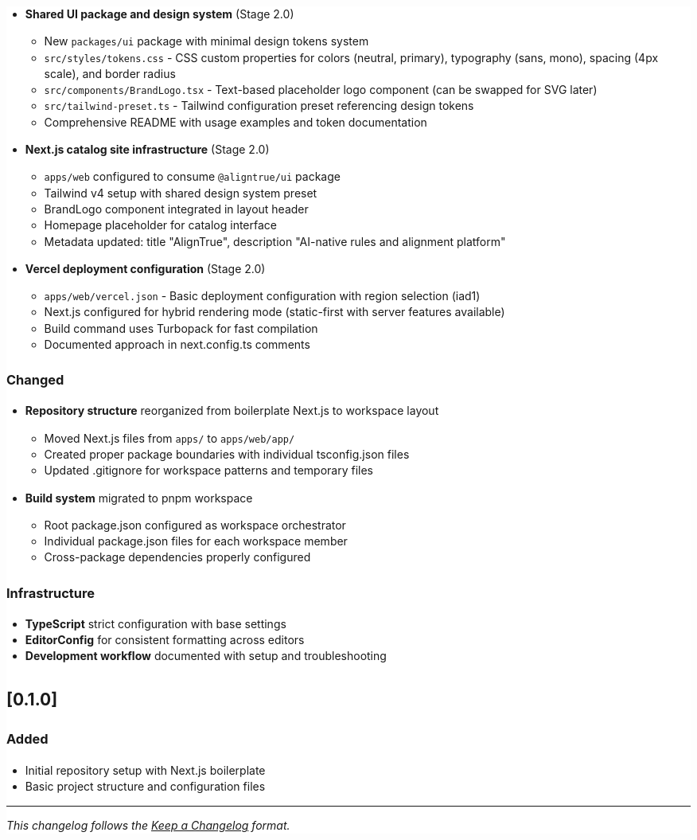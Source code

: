 - **Shared UI package and design system** (Stage 2.0)
  - New `packages/ui` package with minimal design tokens system
  - `src/styles/tokens.css` - CSS custom properties for colors (neutral, primary), typography (sans, mono), spacing (4px scale), and border radius
  - `src/components/BrandLogo.tsx` - Text-based placeholder logo component (can be swapped for SVG later)
  - `src/tailwind-preset.ts` - Tailwind configuration preset referencing design tokens
  - Comprehensive README with usage examples and token documentation

- **Next.js catalog site infrastructure** (Stage 2.0)
  - `apps/web` configured to consume `@aligntrue/ui` package
  - Tailwind v4 setup with shared design system preset
  - BrandLogo component integrated in layout header
  - Homepage placeholder for catalog interface
  - Metadata updated: title "AlignTrue", description "AI-native rules and alignment platform"

- **Vercel deployment configuration** (Stage 2.0)
  - `apps/web/vercel.json` - Basic deployment configuration with region selection (iad1)
  - Next.js configured for hybrid rendering mode (static-first with server features available)
  - Build command uses Turbopack for fast compilation
  - Documented approach in next.config.ts comments

### Changed

- **Repository structure** reorganized from boilerplate Next.js to workspace layout
  - Moved Next.js files from `apps/` to `apps/web/app/`
  - Created proper package boundaries with individual tsconfig.json files
  - Updated .gitignore for workspace patterns and temporary files

- **Build system** migrated to pnpm workspace
  - Root package.json configured as workspace orchestrator
  - Individual package.json files for each workspace member
  - Cross-package dependencies properly configured

### Infrastructure

- **TypeScript** strict configuration with base settings
- **EditorConfig** for consistent formatting across editors
- **Development workflow** documented with setup and troubleshooting

## [0.1.0]

### Added

- Initial repository setup with Next.js boilerplate
- Basic project structure and configuration files

---

_This changelog follows the [Keep a Changelog](https://keepachangelog.com/en/1.0.0/) format._
